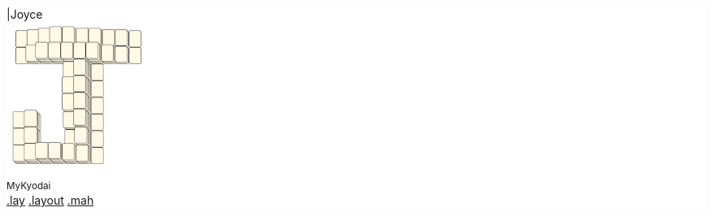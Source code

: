 |Joyce<br><img src="./joyce.svg" height="180" width="175"><br> <sub>MyKyodai</sub> <br>[.lay](./joyce.lay)  [.layout](./joyce.layout)  [.mah](./joyce.mah)